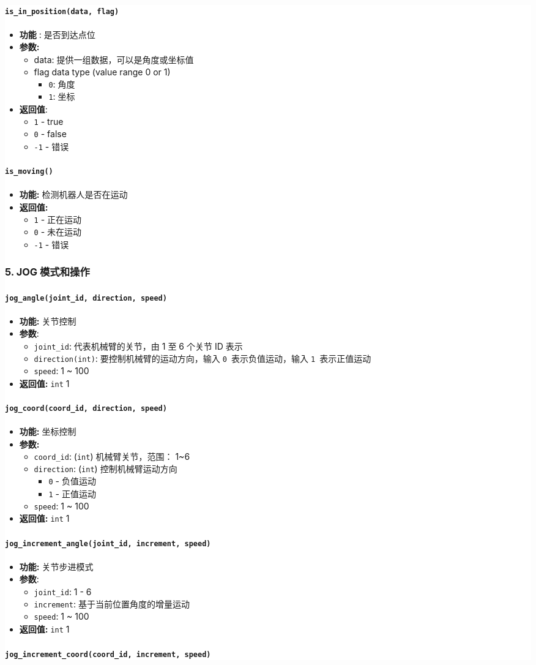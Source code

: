 #### `is_in_position(data, flag)`

- **功能** : 是否到达点位
- **参数:**
  - data:  提供一组数据，可以是角度或坐标值
  - flag data type (value range 0 or 1)
    - `0`: 角度
    - `1`: 坐标
- **返回值**:
  - `1` - true
  - `0` - false
  - `-1` - 错误

#### `is_moving()`

- **功能:** 检测机器人是否在运动
- **返回值:**
  - `1` - 正在运动
  - `0` - 未在运动
  - `-1` - 错误

### 5. JOG 模式和操作

#### `jog_angle(joint_id, direction, speed)`

- **功能:** 关节控制
- **参数**:
  - `joint_id`: 代表机械臂的关节，由 1 至 6 个关节 ID 表示
  - `direction(int)`: 要控制机械臂的运动方向，输入 `0 `表示负值运动，输入 `1 `表示正值运动
  - `speed`: 1 ~ 100
- **返回值:** `int` 1

#### `jog_coord(coord_id, direction, speed)`

- **功能:** 坐标控制
- **参数:**
  - `coord_id`: (`int`) 机械臂关节，范围： 1~6
  - `direction`: (`int`) 控制机械臂运动方向
    -  `0` - 负值运动
    - `1` - 正值运动
  - `speed`: 1 ~ 100
- **返回值:** `int` 1

#### `jog_increment_angle(joint_id, increment, speed)`

- **功能:** 关节步进模式
- **参数**:
  - `joint_id`: 1 - 6
  - `increment`: 基于当前位置角度的增量运动
  - `speed`: 1 ~ 100
- **返回值:** `int` 1

#### `jog_increment_coord(coord_id, increment, speed)`
